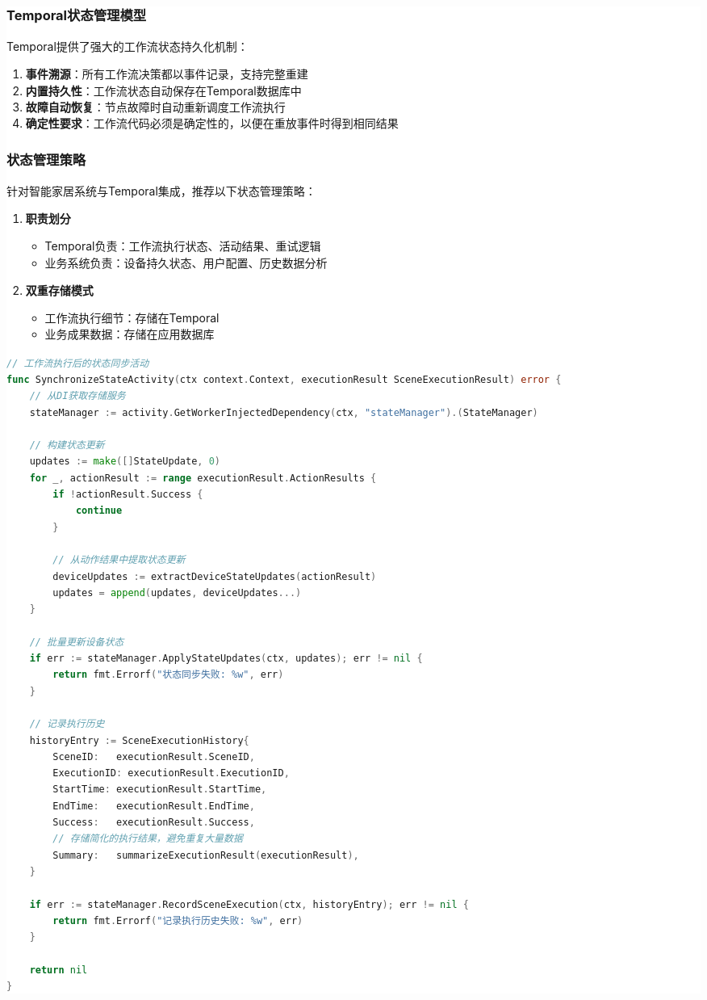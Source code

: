 ### Temporal状态管理模型

Temporal提供了强大的工作流状态持久化机制：

1. **事件溯源**：所有工作流决策都以事件记录，支持完整重建
2. **内置持久性**：工作流状态自动保存在Temporal数据库中
3. **故障自动恢复**：节点故障时自动重新调度工作流执行
4. **确定性要求**：工作流代码必须是确定性的，以便在重放事件时得到相同结果

### 状态管理策略

针对智能家居系统与Temporal集成，推荐以下状态管理策略：

1. **职责划分**
   - Temporal负责：工作流执行状态、活动结果、重试逻辑
   - 业务系统负责：设备持久状态、用户配置、历史数据分析

2. **双重存储模式**
   - 工作流执行细节：存储在Temporal
   - 业务成果数据：存储在应用数据库

```go
// 工作流执行后的状态同步活动
func SynchronizeStateActivity(ctx context.Context, executionResult SceneExecutionResult) error {
    // 从DI获取存储服务
    stateManager := activity.GetWorkerInjectedDependency(ctx, "stateManager").(StateManager)
    
    // 构建状态更新
    updates := make([]StateUpdate, 0)
    for _, actionResult := range executionResult.ActionResults {
        if !actionResult.Success {
            continue
        }
        
        // 从动作结果中提取状态更新
        deviceUpdates := extractDeviceStateUpdates(actionResult)
        updates = append(updates, deviceUpdates...)
    }
    
    // 批量更新设备状态
    if err := stateManager.ApplyStateUpdates(ctx, updates); err != nil {
        return fmt.Errorf("状态同步失败: %w", err)
    }
    
    // 记录执行历史
    historyEntry := SceneExecutionHistory{
        SceneID:   executionResult.SceneID,
        ExecutionID: executionResult.ExecutionID,
        StartTime: executionResult.StartTime,
        EndTime:   executionResult.EndTime,
        Success:   executionResult.Success,
        // 存储简化的执行结果，避免重复大量数据
        Summary:   summarizeExecutionResult(executionResult),
    }
    
    if err := stateManager.RecordSceneExecution(ctx, historyEntry); err != nil {
        return fmt.Errorf("记录执行历史失败: %w", err)
    }
    
    return nil
}
```
